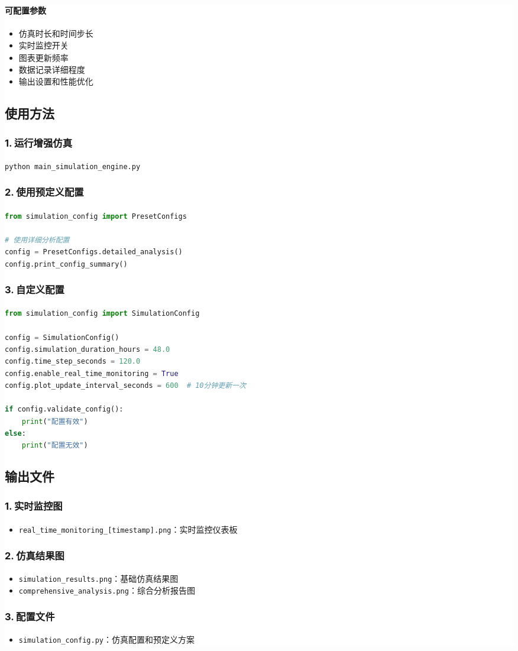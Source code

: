 #### 可配置参数
- 仿真时长和时间步长
- 实时监控开关
- 图表更新频率
- 数据记录详细程度
- 输出设置和性能优化

## 使用方法

### 1. 运行增强仿真
```bash
python main_simulation_engine.py
```

### 2. 使用预定义配置
```python
from simulation_config import PresetConfigs

# 使用详细分析配置
config = PresetConfigs.detailed_analysis()
config.print_config_summary()
```

### 3. 自定义配置
```python
from simulation_config import SimulationConfig

config = SimulationConfig()
config.simulation_duration_hours = 48.0
config.time_step_seconds = 120.0
config.enable_real_time_monitoring = True
config.plot_update_interval_seconds = 600  # 10分钟更新一次

if config.validate_config():
    print("配置有效")
else:
    print("配置无效")
```

## 输出文件

### 1. 实时监控图
- `real_time_monitoring_[timestamp].png`：实时监控仪表板

### 2. 仿真结果图
- `simulation_results.png`：基础仿真结果图
- `comprehensive_analysis.png`：综合分析报告图

### 3. 配置文件
- `simulation_config.py`：仿真配置和预定义方案
